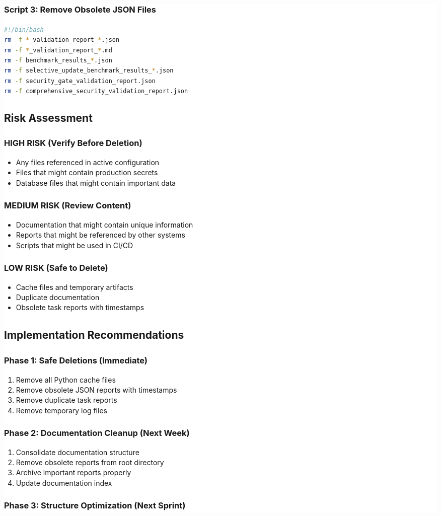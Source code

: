 ```bash
```

### Script 3: Remove Obsolete JSON Files

```bash
#!/bin/bash
rm -f *_validation_report_*.json
rm -f *_validation_report_*.md
rm -f benchmark_results_*.json
rm -f selective_update_benchmark_results_*.json
rm -f security_gate_validation_report.json
rm -f comprehensive_security_validation_report.json
```

## Risk Assessment

### HIGH RISK (Verify Before Deletion)

- Any files referenced in active configuration
- Files that might contain production secrets
- Database files that might contain important data

### MEDIUM RISK (Review Content)

- Documentation that might contain unique information
- Reports that might be referenced by other systems
- Scripts that might be used in CI/CD

### LOW RISK (Safe to Delete)

- Cache files and temporary artifacts
- Duplicate documentation
- Obsolete task reports with timestamps

## Implementation Recommendations

### Phase 1: Safe Deletions (Immediate)

1. Remove all Python cache files
2. Remove obsolete JSON reports with timestamps
3. Remove duplicate task reports
4. Remove temporary log files

### Phase 2: Documentation Cleanup (Next Week)

1. Consolidate documentation structure
2. Remove obsolete reports from root directory
3. Archive important reports properly
4. Update documentation index

### Phase 3: Structure Optimization (Next Sprint)
